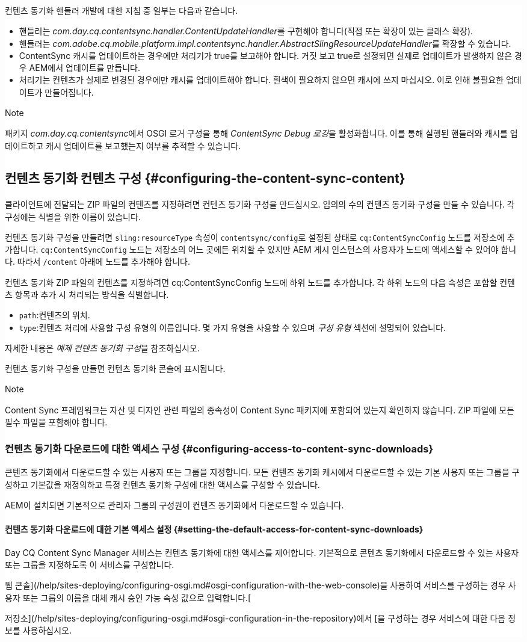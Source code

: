 컨텐츠 동기화 핸들러 개발에 대한 지침 중 일부는 다음과 같습니다.

* 핸들러는 *com.day.cq.contentsync.handler.ContentUpdateHandler*&#x200B;를 구현해야 합니다(직접 또는 확장이 있는 클래스 확장).
* 핸들러는 *com.adobe.cq.mobile.platform.impl.contentsync.handler.AbstractSlingResourceUpdateHandler*&#x200B;를 확장할 수 있습니다.
* ContentSync 캐시를 업데이트하는 경우에만 처리기가 true를 보고해야 합니다. 거짓 보고 true로 설정되면 실제로 업데이트가 발생하지 않은 경우 AEM에서 업데이트를 만듭니다.
* 처리기는 컨텐츠가 실제로 변경된 경우에만 캐시를 업데이트해야 합니다. 흰색이 필요하지 않으면 캐시에 쓰지 마십시오. 이로 인해 불필요한 업데이트가 만들어집니다.

>[!NOTE]
>
>패키지 *com.day.cq.contentsync*&#x200B;에서 OSGI 로거 구성을 통해 *ContentSync Debug 로깅*&#x200B;을 활성화합니다. 이를 통해 실행된 핸들러와 캐시를 업데이트하고 캐시 업데이트를 보고했는지 여부를 추적할 수 있습니다.

## 컨텐츠 동기화 컨텐츠 구성 {#configuring-the-content-sync-content}

클라이언트에 전달되는 ZIP 파일의 컨텐츠를 지정하려면 컨텐츠 동기화 구성을 만드십시오. 임의의 수의 컨텐츠 동기화 구성을 만들 수 있습니다. 각 구성에는 식별을 위한 이름이 있습니다.

컨텐츠 동기화 구성을 만들려면 `sling:resourceType` 속성이 `contentsync/config`로 설정된 상태로 `cq:ContentSyncConfig` 노드를 저장소에 추가합니다. `cq:ContentSyncConfig` 노드는 저장소의 어느 곳에든 위치할 수 있지만 AEM 게시 인스턴스의 사용자가 노드에 액세스할 수 있어야 합니다. 따라서 `/content` 아래에 노드를 추가해야 합니다.

컨텐츠 동기화 ZIP 파일의 컨텐츠를 지정하려면 cq:ContentSyncConfig 노드에 하위 노드를 추가합니다. 각 하위 노드의 다음 속성은 포함할 컨텐츠 항목과 추가 시 처리되는 방식을 식별합니다.

* `path`:컨텐츠의 위치.
* `type`:컨텐츠 처리에 사용할 구성 유형의 이름입니다. 몇 가지 유형을 사용할 수 있으며 *구성 유형* 섹션에 설명되어 있습니다.

자세한 내용은 *예제 컨텐츠 동기화 구성*&#x200B;을 참조하십시오.

컨텐츠 동기화 구성을 만들면 컨텐츠 동기화 콘솔에 표시됩니다.

>[!NOTE]
>
>Content Sync 프레임워크는 자산 및 디자인 관련 파일의 종속성이 Content Sync 패키지에 포함되어 있는지 확인하지 않습니다. ZIP 파일에 모든 필수 파일을 포함해야 합니다.

### 컨텐츠 동기화 다운로드에 대한 액세스 구성 {#configuring-access-to-content-sync-downloads}

콘텐츠 동기화에서 다운로드할 수 있는 사용자 또는 그룹을 지정합니다. 모든 컨텐츠 동기화 캐시에서 다운로드할 수 있는 기본 사용자 또는 그룹을 구성하고 기본값을 재정의하고 특정 컨텐츠 동기화 구성에 대한 액세스를 구성할 수 있습니다.

AEM이 설치되면 기본적으로 관리자 그룹의 구성원이 컨텐츠 동기화에서 다운로드할 수 있습니다.

#### 컨텐츠 동기화 다운로드에 대한 기본 액세스 설정 {#setting-the-default-access-for-content-sync-downloads}

Day CQ Content Sync Manager 서비스는 컨텐츠 동기화에 대한 액세스를 제어합니다. 기본적으로 콘텐츠 동기화에서 다운로드할 수 있는 사용자 또는 그룹을 지정하도록 이 서비스를 구성합니다.

웹 콘솔](/help/sites-deploying/configuring-osgi.md#osgi-configuration-with-the-web-console)을 사용하여 서비스를 구성하는 경우 사용자 또는 그룹의 이름을 대체 캐시 승인 가능 속성 값으로 입력합니다.[

저장소](/help/sites-deploying/configuring-osgi.md#osgi-configuration-in-the-repository)에서 [을 구성하는 경우 서비스에 대한 다음 정보를 사용하십시오.
